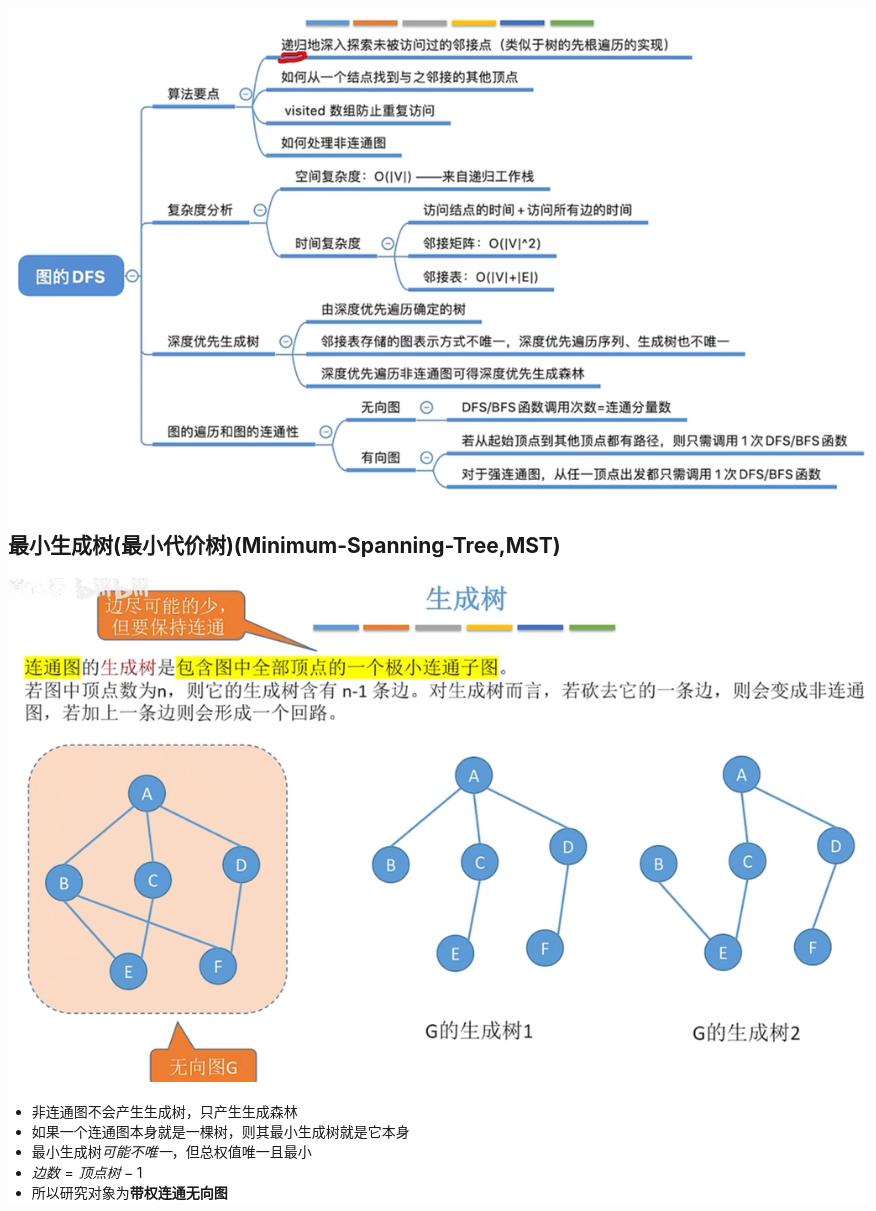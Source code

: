 ![](2022-11-30-21-03-27.png)
## 最小生成树(最小代价树)(Minimum-Spanning-Tree,MST)
![](2022-12-01-19-22-26.png)
+ 非连通图不会产生生成树，只产生生成森林
+ 如果一个连通图本身就是一棵树，则其最小生成树就是它本身
+ 最小生成树*可能不唯一*，但总权值唯一且最小
+ $边数 = 顶点树 - 1$
+ 所以研究对象为**带权连通无向图**
